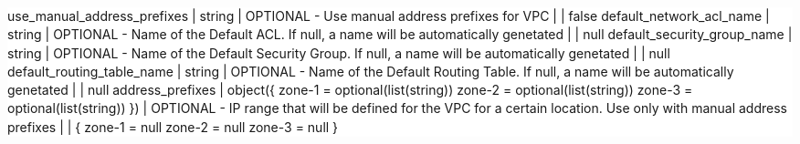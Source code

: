 use_manual_address_prefixes | string                                                                                                                                                                                                                                                                                                                                                                                                                                                                                                                                                                                                                                     | OPTIONAL - Use manual address prefixes for VPC                                                                                                                                                                                                                                                                                                                                       |           | false
default_network_acl_name    | string                                                                                                                                                                                                                                                                                                                                                                                                                                                                                                                                                                                                                                     | OPTIONAL - Name of the Default ACL. If null, a name will be automatically genetated                                                                                                                                                                                                                                                                                                  |           | null
default_security_group_name | string                                                                                                                                                                                                                                                                                                                                                                                                                                                                                                                                                                                                                                     | OPTIONAL - Name of the Default Security Group. If null, a name will be automatically genetated                                                                                                                                                                                                                                                                                       |           | null
default_routing_table_name  | string                                                                                                                                                                                                                                                                                                                                                                                                                                                                                                                                                                                                                                     | OPTIONAL - Name of the Default Routing Table. If null, a name will be automatically genetated                                                                                                                                                                                                                                                                                        |           | null
address_prefixes            | object({ zone-1 = optional(list(string)) zone-2 = optional(list(string)) zone-3 = optional(list(string)) })                                                                                                                                                                                                                                                                                                                                                                                                                                                                                                                                | OPTIONAL - IP range that will be defined for the VPC for a certain location. Use only with manual address prefixes                                                                                                                                                                                                                                                                   |           | { zone-1 = null zone-2 = null zone-3 = null }